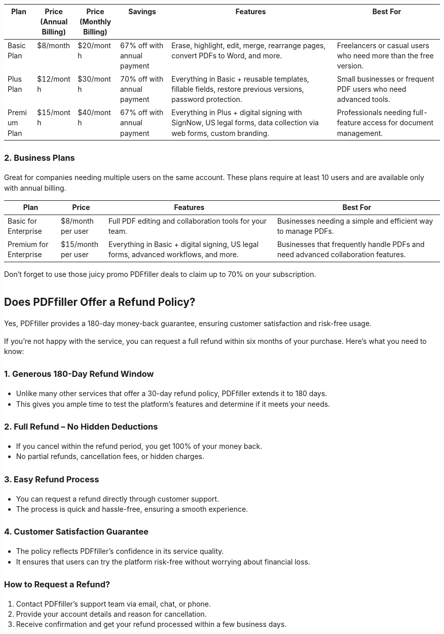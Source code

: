 |Plan|Price (Annual Billing)|Price (Monthly Billing)|Savings|Features|Best For|
| --- | --- | --- | --- | --- | --- |
|Basic Plan|$8/month|$20/month|67% off with annual payment|Erase, highlight, edit, merge, rearrange pages, convert PDFs to Word, and more.|Freelancers or casual users who need more than the free version.|
|Plus Plan|$12/month|$30/month|70% off with annual payment|Everything in Basic + reusable templates, fillable fields, restore previous versions, password protection.|Small businesses or frequent PDF users who need advanced tools.|
|Premium Plan|$15/month|$40/month|67% off with annual payment|Everything in Plus + digital signing with SignNow, US legal forms, data collection via web forms, custom branding.|Professionals needing full-feature access for document management.|

### 2. Business Plans

Great for companies needing multiple users on the same account. These plans require at least 10 users and are available only with annual billing.

|Plan|Price|Features|Best For|
| --- | --- | --- | --- |
|Basic for Enterprise|$8/month per user|Full PDF editing and collaboration tools for your team.|Businesses needing a simple and efficient way to manage PDFs.|
|Premium for Enterprise|$15/month per user|Everything in Basic + digital signing, US legal forms, advanced workflows, and more.|Businesses that frequently handle PDFs and need advanced collaboration features.|

Don’t forget to use those juicy promo PDFfiller deals to claim up to 70% on your subscription.

## Does PDFfiller Offer a Refund Policy?

Yes, PDFfiller provides a 180-day money-back guarantee, ensuring customer satisfaction and risk-free usage.

If you’re not happy with the service, you can request a full refund within six months of your purchase. Here’s what you need to know:

### 1. Generous 180-Day Refund Window

* Unlike many other services that offer a 30-day refund policy, PDFfiller extends it to 180 days.
* This gives you ample time to test the platform’s features and determine if it meets your needs.

### 2. Full Refund – No Hidden Deductions

* If you cancel within the refund period, you get 100% of your money back.
* No partial refunds, cancellation fees, or hidden charges.

### 3. Easy Refund Process

* You can request a refund directly through customer support.
* The process is quick and hassle-free, ensuring a smooth experience.

### 4. Customer Satisfaction Guarantee

* The policy reflects PDFfiller’s confidence in its service quality.
* It ensures that users can try the platform risk-free without worrying about financial loss.

### How to Request a Refund?

1. Contact PDFfiller’s support team via email, chat, or phone.
2. Provide your account details and reason for cancellation.
3. Receive confirmation and get your refund processed within a few business days.

